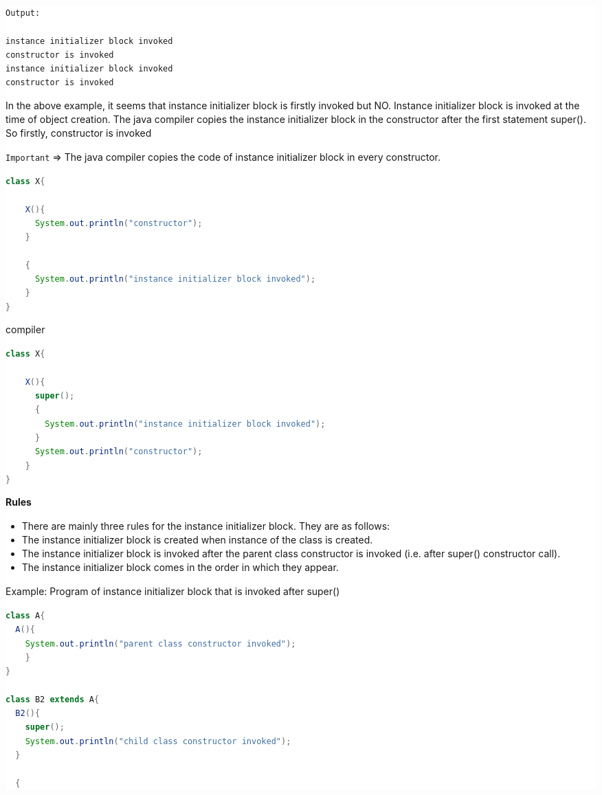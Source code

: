 
```
Output: 

instance initializer block invoked
constructor is invoked
instance initializer block invoked
constructor is invoked
```

In the above example, it seems that instance initializer block is firstly invoked but NO. Instance initializer block is invoked at the time of object creation. The java compiler copies the instance initializer block in the constructor after the first statement super(). So firstly, constructor is invoked

```Important``` => The java compiler copies the code of instance initializer block in every constructor.

```java
class X{  
          
    X(){
      System.out.println("constructor");
    }  
   
    {
      System.out.println("instance initializer block invoked");
    }        
}
```

compiler

```java
class X{  
        
    X(){
      super();
      {
        System.out.println("instance initializer block invoked");
      }
      System.out.println("constructor");
    }  
}
```

**Rules**

- There are mainly three rules for the instance initializer block. They are as follows:
- The instance initializer block is created when instance of the class is created.
- The instance initializer block is invoked after the parent class constructor is invoked (i.e. after super() constructor call).
- The instance initializer block comes in the order in which they appear.

Example: Program of instance initializer block that is invoked after super()

```java
class A{  
  A(){  
    System.out.println("parent class constructor invoked");  
    }  
}  

class B2 extends A{  
  B2(){  
    super();  
    System.out.println("child class constructor invoked");  
  }   
  
  {
```